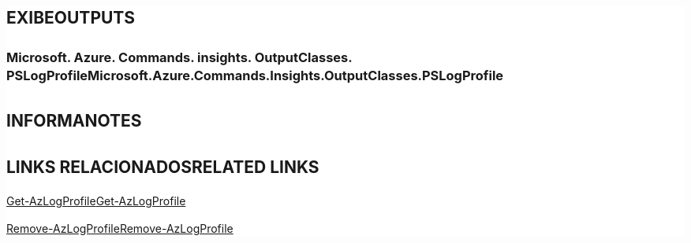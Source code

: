 ## <span data-ttu-id="7031c-157">EXIBE</span><span class="sxs-lookup"><span data-stu-id="7031c-157">OUTPUTS</span></span>

### <span data-ttu-id="7031c-158">Microsoft. Azure. Commands. insights. OutputClasses. PSLogProfile</span><span class="sxs-lookup"><span data-stu-id="7031c-158">Microsoft.Azure.Commands.Insights.OutputClasses.PSLogProfile</span></span>

## <span data-ttu-id="7031c-159">INFORMA</span><span class="sxs-lookup"><span data-stu-id="7031c-159">NOTES</span></span>

## <span data-ttu-id="7031c-160">LINKS RELACIONADOS</span><span class="sxs-lookup"><span data-stu-id="7031c-160">RELATED LINKS</span></span>

[<span data-ttu-id="7031c-161">Get-AzLogProfile</span><span class="sxs-lookup"><span data-stu-id="7031c-161">Get-AzLogProfile</span></span>](./Get-AzLogProfile.md)

[<span data-ttu-id="7031c-162">Remove-AzLogProfile</span><span class="sxs-lookup"><span data-stu-id="7031c-162">Remove-AzLogProfile</span></span>](./Remove-AzLogProfile.md)


